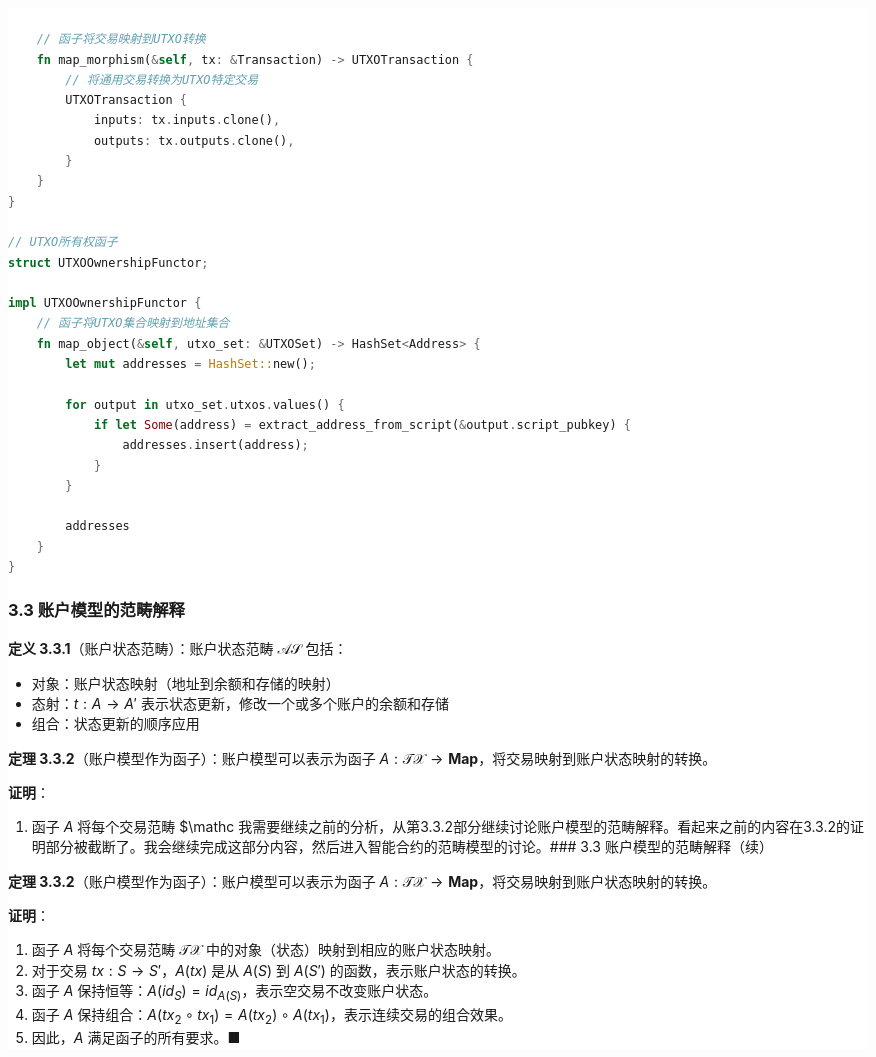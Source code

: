 ```rust

    // 函子将交易映射到UTXO转换
    fn map_morphism(&self, tx: &Transaction) -> UTXOTransaction {
        // 将通用交易转换为UTXO特定交易
        UTXOTransaction {
            inputs: tx.inputs.clone(),
            outputs: tx.outputs.clone(),
        }
    }
}

// UTXO所有权函子
struct UTXOOwnershipFunctor;

impl UTXOOwnershipFunctor {
    // 函子将UTXO集合映射到地址集合
    fn map_object(&self, utxo_set: &UTXOSet) -> HashSet<Address> {
        let mut addresses = HashSet::new();

        for output in utxo_set.utxos.values() {
            if let Some(address) = extract_address_from_script(&output.script_pubkey) {
                addresses.insert(address);
            }
        }

        addresses
    }
}
```

### 3.3 账户模型的范畴解释

**定义 3.3.1**（账户状态范畴）：账户状态范畴 $\mathcal{AS}$ 包括：
- 对象：账户状态映射（地址到余额和存储的映射）
- 态射：$t: A \rightarrow A'$ 表示状态更新，修改一个或多个账户的余额和存储
- 组合：状态更新的顺序应用

**定理 3.3.2**（账户模型作为函子）：账户模型可以表示为函子 $A: \mathcal{TX} \rightarrow \mathbf{Map}$，将交易映射到账户状态映射的转换。

**证明**：
1. 函子 $A$ 将每个交易范畴 $\mathc
<think>我需要继续之前的分析，从第3.3.2部分继续讨论账户模型的范畴解释。看起来之前的内容在3.3.2的证明部分被截断了。我会继续完成这部分内容，然后进入智能合约的范畴模型的讨论。</think>### 3.3 账户模型的范畴解释（续）

**定理 3.3.2**（账户模型作为函子）：账户模型可以表示为函子 $A: \mathcal{TX} \rightarrow \mathbf{Map}$，将交易映射到账户状态映射的转换。

**证明**：
1. 函子 $A$ 将每个交易范畴 $\mathcal{TX}$ 中的对象（状态）映射到相应的账户状态映射。
2. 对于交易 $tx: S \rightarrow S'$，$A(tx)$ 是从 $A(S)$ 到 $A(S')$ 的函数，表示账户状态的转换。
3. 函子 $A$ 保持恒等：$A(id_S) = id_{A(S)}$，表示空交易不改变账户状态。
4. 函子 $A$ 保持组合：$A(tx_2 \circ tx_1) = A(tx_2) \circ A(tx_1)$，表示连续交易的组合效果。
5. 因此，$A$ 满足函子的所有要求。■
